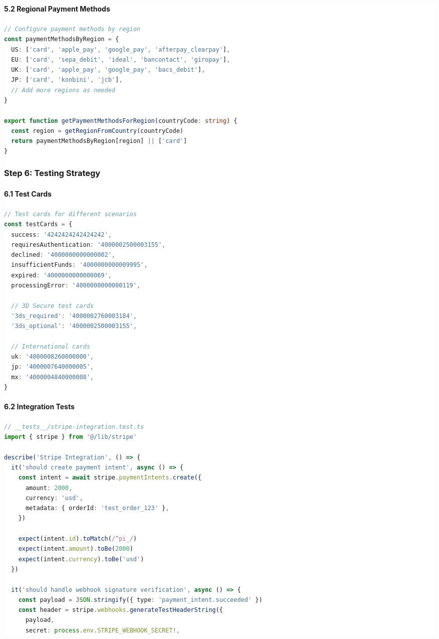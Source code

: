 #### 5.2 Regional Payment Methods
```typescript
// Configure payment methods by region
const paymentMethodsByRegion = {
  US: ['card', 'apple_pay', 'google_pay', 'afterpay_clearpay'],
  EU: ['card', 'sepa_debit', 'ideal', 'bancontact', 'giropay'],
  UK: ['card', 'apple_pay', 'google_pay', 'bacs_debit'],
  JP: ['card', 'konbini', 'jcb'],
  // Add more regions as needed
}

export function getPaymentMethodsForRegion(countryCode: string) {
  const region = getRegionFromCountry(countryCode)
  return paymentMethodsByRegion[region] || ['card']
}
```

### Step 6: Testing Strategy

#### 6.1 Test Cards
```typescript
// Test cards for different scenarios
const testCards = {
  success: '4242424242424242',
  requiresAuthentication: '4000002500003155',
  declined: '4000000000000002',
  insufficientFunds: '4000000000009995',
  expired: '4000000000000069',
  processingError: '4000000000000119',
  
  // 3D Secure test cards
  '3ds_required': '4000002760003184',
  '3ds_optional': '4000002500003155',
  
  // International cards
  uk: '4000008260000000',
  jp: '4000007640000005',
  mx: '4000004840000008',
}
```

#### 6.2 Integration Tests
```typescript
// __tests__/stripe-integration.test.ts
import { stripe } from '@/lib/stripe'

describe('Stripe Integration', () => {
  it('should create payment intent', async () => {
    const intent = await stripe.paymentIntents.create({
      amount: 2000,
      currency: 'usd',
      metadata: { orderId: 'test_order_123' },
    })
    
    expect(intent.id).toMatch(/^pi_/)
    expect(intent.amount).toBe(2000)
    expect(intent.currency).toBe('usd')
  })
  
  it('should handle webhook signature verification', async () => {
    const payload = JSON.stringify({ type: 'payment_intent.succeeded' })
    const header = stripe.webhooks.generateTestHeaderString({
      payload,
      secret: process.env.STRIPE_WEBHOOK_SECRET!,
```